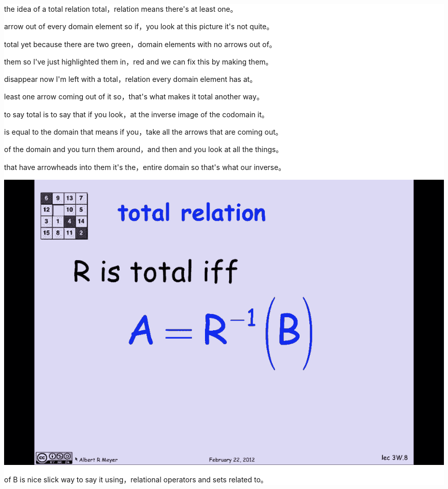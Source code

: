 the idea of a total relation total，relation means there's at least one。

arrow out of every domain element so if，you look at this picture it's not quite。

total yet because there are two green，domain elements with no arrows out of。

them so I've just highlighted them in，red and we can fix this by making them。

disappear now I'm left with a total，relation every domain element has at。

least one arrow coming out of it so，that's what makes it total another way。

to say total is to say that if you look，at the inverse image of the codomain it。

is equal to the domain that means if you，take all the arrows that are coming out。

of the domain and you turn them around，and then and you look at all the things。

that have arrowheads into them it's the，entire domain so that's what our inverse。



![](img/dd2a706d87c1295ff0a757a0134a3b29_1.png)

of B is nice slick way to say it using，relational operators and sets related to。


